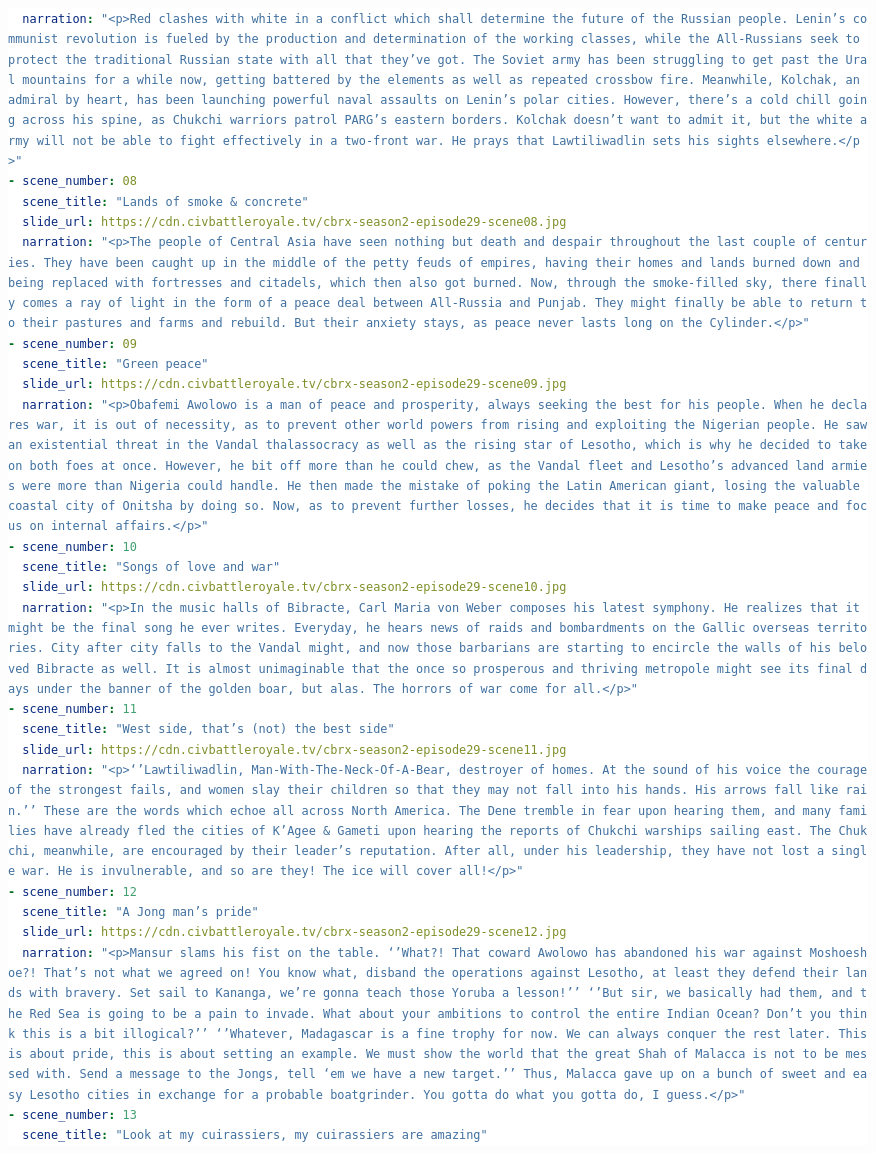 ```yaml
  narration: "<p>Red clashes with white in a conflict which shall determine the future of the Russian people. Lenin’s communist revolution is fueled by the production and determination of the working classes, while the All-Russians seek to protect the traditional Russian state with all that they’ve got. The Soviet army has been struggling to get past the Ural mountains for a while now, getting battered by the elements as well as repeated crossbow fire. Meanwhile, Kolchak, an admiral by heart, has been launching powerful naval assaults on Lenin’s polar cities. However, there’s a cold chill going across his spine, as Chukchi warriors patrol PARG’s eastern borders. Kolchak doesn’t want to admit it, but the white army will not be able to fight effectively in a two-front war. He prays that Lawtiliwadlin sets his sights elsewhere.</p>"
- scene_number: 08
  scene_title: "Lands of smoke & concrete"
  slide_url: https://cdn.civbattleroyale.tv/cbrx-season2-episode29-scene08.jpg
  narration: "<p>The people of Central Asia have seen nothing but death and despair throughout the last couple of centuries. They have been caught up in the middle of the petty feuds of empires, having their homes and lands burned down and being replaced with fortresses and citadels, which then also got burned. Now, through the smoke-filled sky, there finally comes a ray of light in the form of a peace deal between All-Russia and Punjab. They might finally be able to return to their pastures and farms and rebuild. But their anxiety stays, as peace never lasts long on the Cylinder.</p>"
- scene_number: 09
  scene_title: "Green peace"
  slide_url: https://cdn.civbattleroyale.tv/cbrx-season2-episode29-scene09.jpg
  narration: "<p>Obafemi Awolowo is a man of peace and prosperity, always seeking the best for his people. When he declares war, it is out of necessity, as to prevent other world powers from rising and exploiting the Nigerian people. He saw an existential threat in the Vandal thalassocracy as well as the rising star of Lesotho, which is why he decided to take on both foes at once. However, he bit off more than he could chew, as the Vandal fleet and Lesotho’s advanced land armies were more than Nigeria could handle. He then made the mistake of poking the Latin American giant, losing the valuable coastal city of Onitsha by doing so. Now, as to prevent further losses, he decides that it is time to make peace and focus on internal affairs.</p>"
- scene_number: 10
  scene_title: "Songs of love and war"
  slide_url: https://cdn.civbattleroyale.tv/cbrx-season2-episode29-scene10.jpg
  narration: "<p>In the music halls of Bibracte, Carl Maria von Weber composes his latest symphony. He realizes that it might be the final song he ever writes. Everyday, he hears news of raids and bombardments on the Gallic overseas territories. City after city falls to the Vandal might, and now those barbarians are starting to encircle the walls of his beloved Bibracte as well. It is almost unimaginable that the once so prosperous and thriving metropole might see its final days under the banner of the golden boar, but alas. The horrors of war come for all.</p>"
- scene_number: 11
  scene_title: "West side, that’s (not) the best side"
  slide_url: https://cdn.civbattleroyale.tv/cbrx-season2-episode29-scene11.jpg
  narration: "<p>‘’Lawtiliwadlin, Man-With-The-Neck-Of-A-Bear, destroyer of homes. At the sound of his voice the courage of the strongest fails, and women slay their children so that they may not fall into his hands. His arrows fall like rain.’’ These are the words which echoe all across North America. The Dene tremble in fear upon hearing them, and many families have already fled the cities of K’Agee & Gameti upon hearing the reports of Chukchi warships sailing east. The Chukchi, meanwhile, are encouraged by their leader’s reputation. After all, under his leadership, they have not lost a single war. He is invulnerable, and so are they! The ice will cover all!</p>"
- scene_number: 12
  scene_title: "A Jong man’s pride"
  slide_url: https://cdn.civbattleroyale.tv/cbrx-season2-episode29-scene12.jpg
  narration: "<p>Mansur slams his fist on the table. ‘’What?! That coward Awolowo has abandoned his war against Moshoeshoe?! That’s not what we agreed on! You know what, disband the operations against Lesotho, at least they defend their lands with bravery. Set sail to Kananga, we’re gonna teach those Yoruba a lesson!’’ ‘’But sir, we basically had them, and the Red Sea is going to be a pain to invade. What about your ambitions to control the entire Indian Ocean? Don’t you think this is a bit illogical?’’ ‘’Whatever, Madagascar is a fine trophy for now. We can always conquer the rest later. This is about pride, this is about setting an example. We must show the world that the great Shah of Malacca is not to be messed with. Send a message to the Jongs, tell ‘em we have a new target.’’ Thus, Malacca gave up on a bunch of sweet and easy Lesotho cities in exchange for a probable boatgrinder. You gotta do what you gotta do, I guess.</p>"
- scene_number: 13
  scene_title: "Look at my cuirassiers, my cuirassiers are amazing"
```